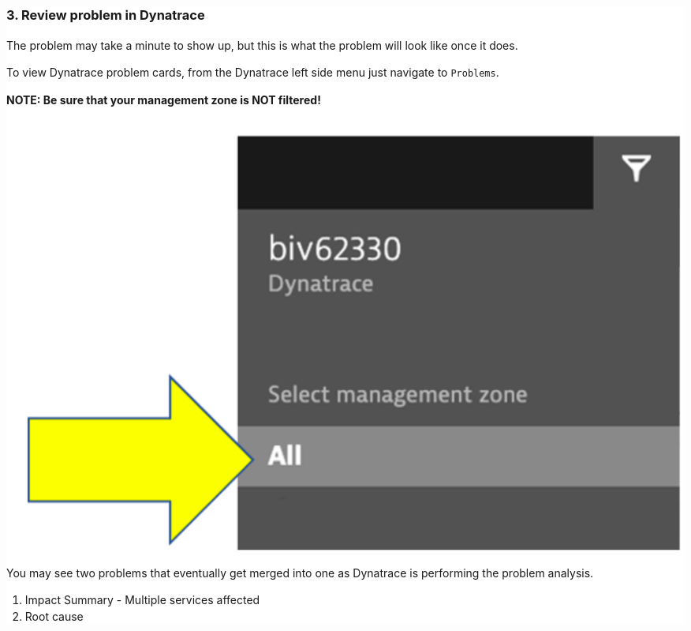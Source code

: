 ### 3. Review problem in Dynatrace

The problem may take a minute to show up, but this is what the problem will look like once it does. 

To view Dynatrace problem cards, from the Dynatrace left side menu just navigate to `Problems`.

**NOTE: Be sure that your management zone is NOT filtered!**

![image](img/lab1-mz-filter-off.png)

You may see two problems that eventually get merged into one as Dynatrace is performing the problem analysis.

1. Impact Summary - Multiple services affected
1. Root cause

